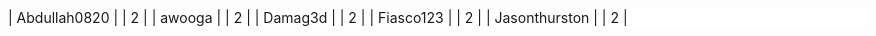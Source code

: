 | Abdullah0820  |            |       2       |
| awooga        |            |       2       |
| Damag3d       |            |       2       |
| Fiasco123     |            |       2       |
| Jasonthurston |            |       2       |


[contrib]: contributing/overview.md
